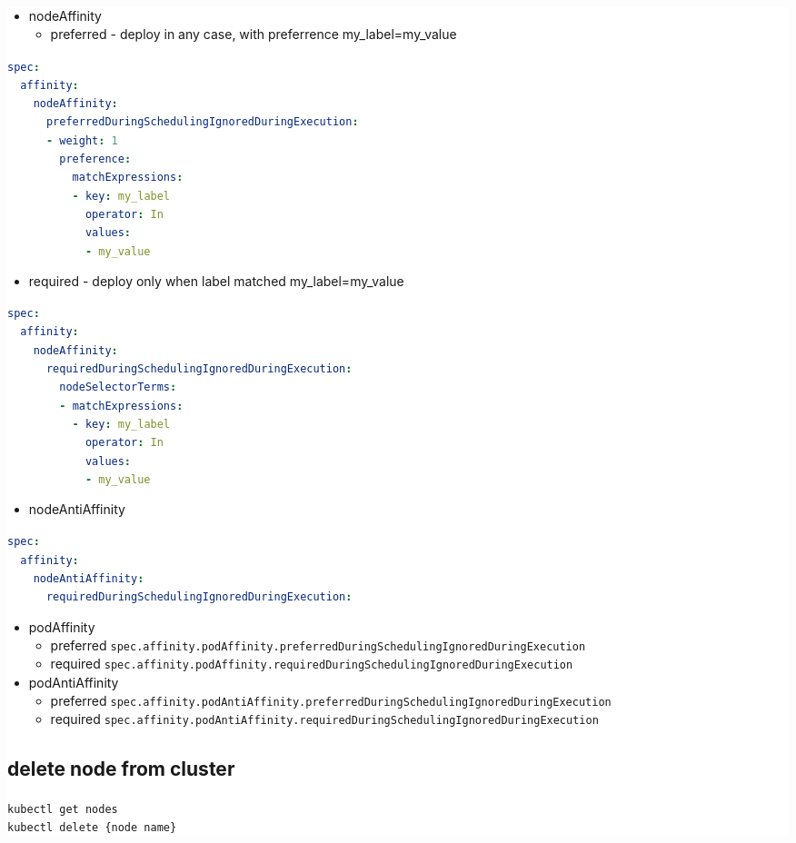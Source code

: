 * nodeAffinity
  * preferred - deploy in any case, with preferrence my_label=my_value
```yaml
spec:
  affinity:
    nodeAffinity:
      preferredDuringSchedulingIgnoredDuringExecution:
      - weight: 1
        preference:
          matchExpressions:
          - key: my_label
            operator: In
            values:
            - my_value
```
  * required - deploy only when label matched my_label=my_value
```yaml
spec:
  affinity:
    nodeAffinity:
      requiredDuringSchedulingIgnoredDuringExecution:
        nodeSelectorTerms:
        - matchExpressions:
          - key: my_label
            operator: In
            values:
            - my_value
```
* nodeAntiAffinity
```yaml
spec:
  affinity:
    nodeAntiAffinity:
      requiredDuringSchedulingIgnoredDuringExecution:
```
* podAffinity
  * preferred
  `spec.affinity.podAffinity.preferredDuringSchedulingIgnoredDuringExecution`
  * required
  `spec.affinity.podAffinity.requiredDuringSchedulingIgnoredDuringExecution`
* podAntiAffinity
  * preferred
  `spec.affinity.podAntiAffinity.preferredDuringSchedulingIgnoredDuringExecution`
  * required
  `spec.affinity.podAntiAffinity.requiredDuringSchedulingIgnoredDuringExecution`

## delete node from cluster
```sh
kubectl get nodes
kubectl delete {node name}
```
